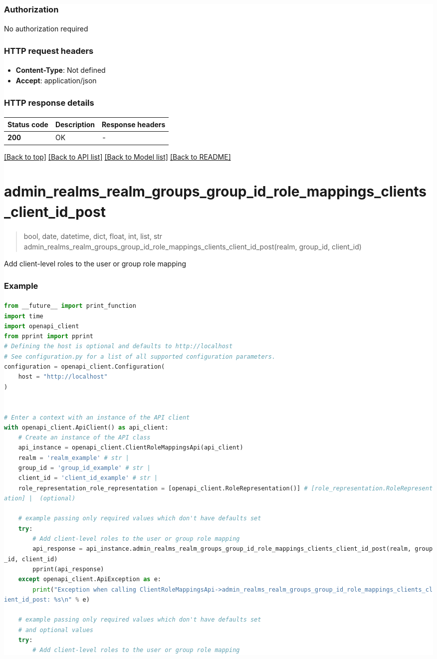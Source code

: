### Authorization

No authorization required

### HTTP request headers

 - **Content-Type**: Not defined
 - **Accept**: application/json

### HTTP response details
| Status code | Description | Response headers |
|-------------|-------------|------------------|
**200** | OK |  -  |

[[Back to top]](#) [[Back to API list]](../README.md#documentation-for-api-endpoints) [[Back to Model list]](../README.md#documentation-for-models) [[Back to README]](../README.md)

# **admin_realms_realm_groups_group_id_role_mappings_clients_client_id_post**
> bool, date, datetime, dict, float, int, list, str admin_realms_realm_groups_group_id_role_mappings_clients_client_id_post(realm, group_id, client_id)

Add client-level roles to the user or group role mapping

### Example

```python
from __future__ import print_function
import time
import openapi_client
from pprint import pprint
# Defining the host is optional and defaults to http://localhost
# See configuration.py for a list of all supported configuration parameters.
configuration = openapi_client.Configuration(
    host = "http://localhost"
)


# Enter a context with an instance of the API client
with openapi_client.ApiClient() as api_client:
    # Create an instance of the API class
    api_instance = openapi_client.ClientRoleMappingsApi(api_client)
    realm = 'realm_example' # str | 
    group_id = 'group_id_example' # str | 
    client_id = 'client_id_example' # str | 
    role_representation_role_representation = [openapi_client.RoleRepresentation()] # [role_representation.RoleRepresentation] |  (optional)

    # example passing only required values which don't have defaults set
    try:
        # Add client-level roles to the user or group role mapping
        api_response = api_instance.admin_realms_realm_groups_group_id_role_mappings_clients_client_id_post(realm, group_id, client_id)
        pprint(api_response)
    except openapi_client.ApiException as e:
        print("Exception when calling ClientRoleMappingsApi->admin_realms_realm_groups_group_id_role_mappings_clients_client_id_post: %s\n" % e)

    # example passing only required values which don't have defaults set
    # and optional values
    try:
        # Add client-level roles to the user or group role mapping
```
